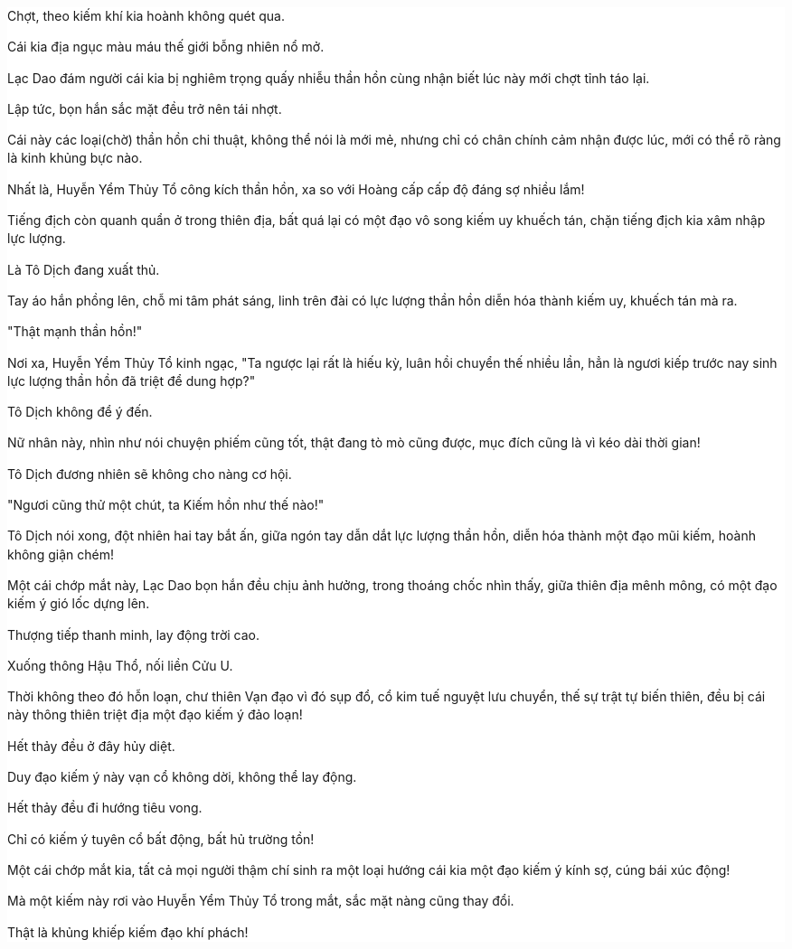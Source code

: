 Chợt, theo kiếm khí kia hoành không quét qua.

Cái kia địa ngục màu máu thế giới bỗng nhiên nổ mở.

Lạc Dao đám người cái kia bị nghiêm trọng quấy nhiễu thần hồn cùng nhận biết lúc này mới chợt tỉnh táo lại.

Lập tức, bọn hắn sắc mặt đều trở nên tái nhợt.

Cái này các loại(chờ) thần hồn chi thuật, không thể nói là mới mẻ, nhưng chỉ có chân chính cảm nhận được lúc, mới có thể rõ ràng là kinh khủng bực nào.

Nhất là, Huyễn Yểm Thủy Tổ công kích thần hồn, xa so với Hoàng cấp cấp độ đáng sợ nhiều lắm!

Tiếng địch còn quanh quẩn ở trong thiên địa, bất quá lại có một đạo vô song kiếm uy khuếch tán, chặn tiếng địch kia xâm nhập lực lượng.

Là Tô Dịch đang xuất thủ.

Tay áo hắn phồng lên, chỗ mi tâm phát sáng, linh trên đài có lực lượng thần hồn diễn hóa thành kiếm uy, khuếch tán mà ra.

"Thật mạnh thần hồn!"

Nơi xa, Huyễn Yểm Thủy Tổ kinh ngạc, "Ta ngược lại rất là hiếu kỳ, luân hồi chuyển thế nhiều lần, hẳn là ngươi kiếp trước nay sinh lực lượng thần hồn đã triệt để dung hợp?"

Tô Dịch không để ý đến.

Nữ nhân này, nhìn như nói chuyện phiếm cũng tốt, thật đang tò mò cũng được, mục đích cũng là vì kéo dài thời gian!

Tô Dịch đương nhiên sẽ không cho nàng cơ hội.

"Ngươi cũng thử một chút, ta Kiếm hồn như thế nào!"

Tô Dịch nói xong, đột nhiên hai tay bắt ấn, giữa ngón tay dẫn dắt lực lượng thần hồn, diễn hóa thành một đạo mũi kiếm, hoành không giận chém!

Một cái chớp mắt này, Lạc Dao bọn hắn đều chịu ảnh hưởng, trong thoáng chốc nhìn thấy, giữa thiên địa mênh mông, có một đạo kiếm ý gió lốc dựng lên.

Thượng tiếp thanh minh, lay động trời cao.

Xuống thông Hậu Thổ, nối liền Cửu U.

Thời không theo đó hỗn loạn, chư thiên Vạn đạo vì đó sụp đổ, cổ kim tuế nguyệt lưu chuyển, thế sự trật tự biến thiên, đều bị cái này thông thiên triệt địa một đạo kiếm ý đảo loạn!

Hết thảy đều ở đây hủy diệt.

Duy đạo kiếm ý này vạn cổ không dời, không thể lay động.

Hết thảy đều đi hướng tiêu vong.

Chỉ có kiếm ý tuyên cổ bất động, bất hủ trường tồn!

Một cái chớp mắt kia, tất cả mọi người thậm chí sinh ra một loại hướng cái kia một đạo kiếm ý kính sợ, cúng bái xúc động!

Mà một kiếm này rơi vào Huyễn Yểm Thủy Tổ trong mắt, sắc mặt nàng cũng thay đổi.

Thật là khủng khiếp kiếm đạo khí phách!
